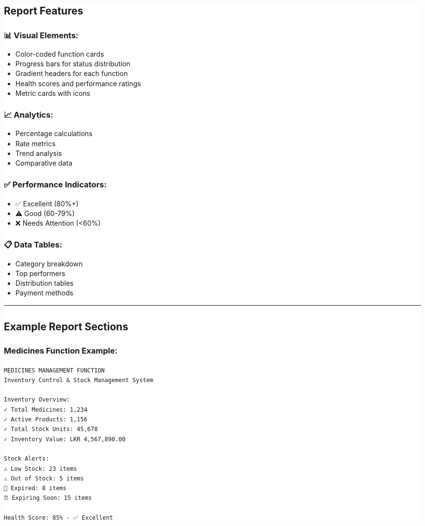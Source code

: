 ## Report Features

### **📊 Visual Elements:**
- Color-coded function cards
- Progress bars for status distribution
- Gradient headers for each function
- Health scores and performance ratings
- Metric cards with icons

### **📈 Analytics:**
- Percentage calculations
- Rate metrics
- Trend analysis
- Comparative data

### **✅ Performance Indicators:**
- ✅ Excellent (80%+)
- ⚠️ Good (60-79%)
- ❌ Needs Attention (<60%)

### **📋 Data Tables:**
- Category breakdown
- Top performers
- Distribution tables
- Payment methods

---

## Example Report Sections

### **Medicines Function Example:**
```
MEDICINES MANAGEMENT FUNCTION
Inventory Control & Stock Management System

Inventory Overview:
✓ Total Medicines: 1,234
✓ Active Products: 1,156
✓ Total Stock Units: 45,678
✓ Inventory Value: LKR 4,567,890.00

Stock Alerts:
⚠ Low Stock: 23 items
⚠ Out of Stock: 5 items
🛑 Expired: 8 items
⏰ Expiring Soon: 15 items

Health Score: 85% - ✅ Excellent
```

